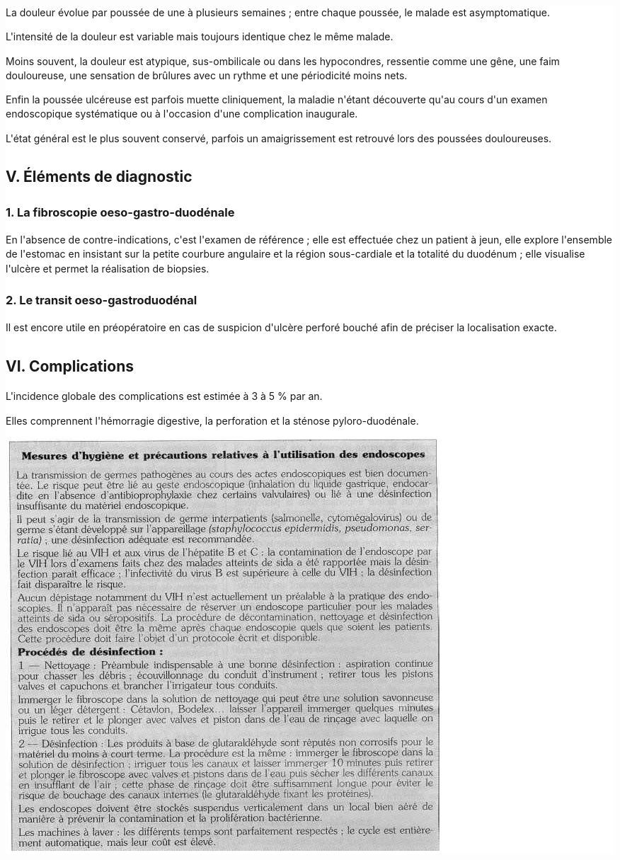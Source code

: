 La douleur évolue par poussée de une à plusieurs semaines ; entre chaque poussée, le malade est asymptomatique.

L'intensité de la douleur est variable mais toujours identique chez le même malade.

Moins souvent, la douleur est atypique, sus-ombilicale ou dans les hypocondres, ressentie comme une gêne, une faim douloureuse, une sensation de brûlures avec un rythme et une périodicité moins nets.

Enfin la poussée ulcéreuse est parfois muette cliniquement, la maladie n'étant découverte qu'au cours d'un examen endoscopique systématique ou à l'occasion d'une complication inaugurale.

L'état général est le plus souvent conservé, parfois un amaigrissement est retrouvé lors des poussées douloureuses.

## V. Éléments de diagnostic

### 1. La fibroscopie oeso-gastro-duodénale

En l'absence de contre-indications, c'est l'examen de référence ; elle est effectuée chez un patient à jeun, elle explore l'ensemble de l'estomac en insistant sur la petite courbure angulaire et la région sous-cardiale et la totalité du duodénum ; elle visualise l'ulcère et permet la réalisation de biopsies.

### 2. Le transit oeso-gastroduodénal

Il est encore utile en préopératoire en cas de suspicion d'ulcère perforé bouché afin de préciser la localisation exacte.

## VI. Complications

L'incidence globale des complications est estimée à 3 à 5 % par an.

Elles comprennent l'hémorragie digestive, la perforation et la sténose pyloro-duodénale.

![](i880-1.jpg)
